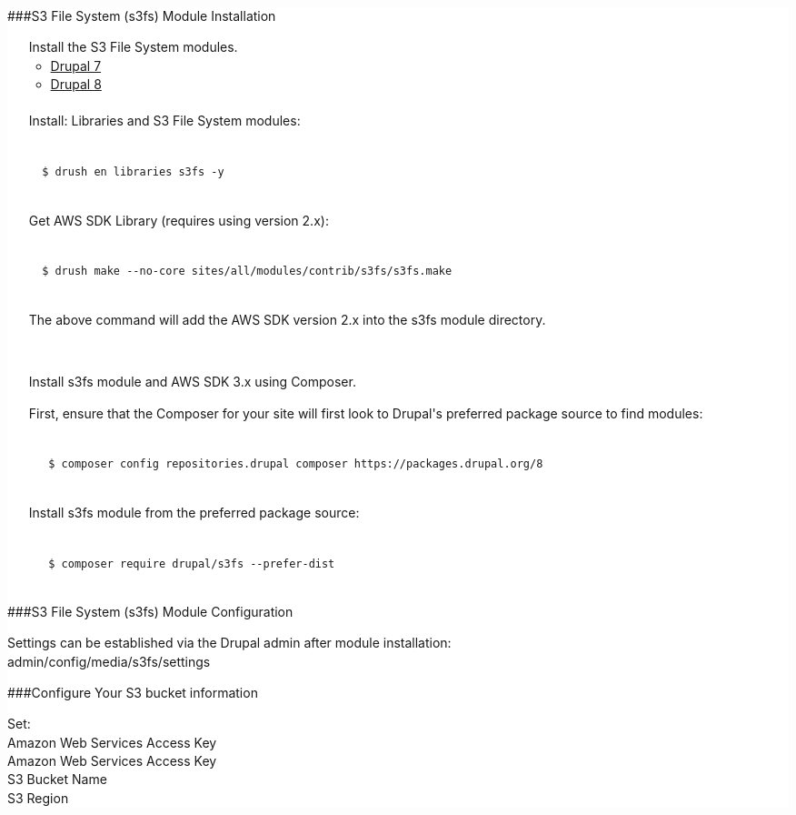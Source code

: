 ###S3 File System (s3fs) Module Installation

<ul style="list-style: none;"><li>
Install the S3 File System modules.
 
 <ul class="nav nav-tabs" role="tablist">
  <li role="presentation" class="active"><a href="#30-step6" aria-controls="30-step6" role="tab" data-toggle="tab">Drupal 7</a></li>
  <li role="presentation"><a href="#31-step7" aria-controls="31-step7" role="tab" data-toggle="tab">Drupal 8</a></li>
 </ul>
 
 <div class="tab-content">
  <div role="tabpanel" class="tab-pane active" id="30-step6">
  <br/>
  Install: Libraries and S3 File System  modules:
  <pre><code class="bash hljs">
  $ drush en libraries s3fs -y
  </code></pre>
  
  Get AWS SDK Library (requires using version 2.x):
  <pre><code class="bash hljs">
  $ drush make --no-core sites/all/modules/contrib/s3fs/s3fs.make 
  </code></pre>
  The above command will add the AWS SDK version 2.x into the s3fs module directory.
 </div>
  <div role="tabpanel" class="tab-pane" id="31-step7">
   <br/>
   <p>Install s3fs module and AWS SDK 3.x using Composer.</p>   
   First, ensure that the Composer for your site will first look to Drupal's preferred package source to find modules: 
   <pre><code class="bash hljs">
   $ composer config repositories.drupal composer https://packages.drupal.org/8
   </code></pre>
   Install s3fs module from the preferred package source:
   <pre><code class="bash hljs">
   $ composer require drupal/s3fs --prefer-dist
   </code></pre>
  </div>
 </div> 
       </li></ul>


###S3 File System (s3fs) Module Configuration

Settings can be established via the Drupal admin after module installation:   
admin/config/media/s3fs/settings

###Configure Your S3 bucket information
 
Set:    
Amazon Web Services Access Key   
Amazon Web Services Access Key   
S3 Bucket Name   
S3 Region  
 